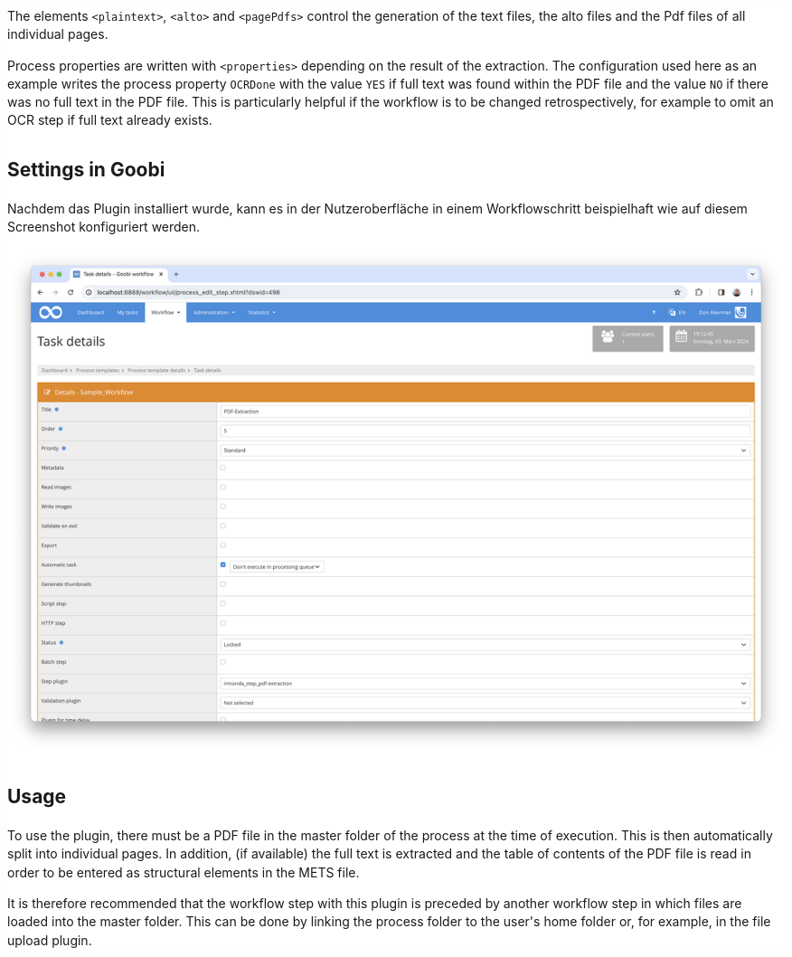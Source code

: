 The elements `<plaintext>`, `<alto>` and `<pagePdfs>` control the generation of the text files, the alto files and the Pdf files of all individual pages.

Process properties are written with `<properties>` depending on the result of the extraction. The configuration used here as an example writes the process property `OCRDone` with the value `YES` if full text was found within the PDF file and the value `NO` if there was no full text in the PDF file. This is particularly helpful if the workflow is to be changed retrospectively, for example to omit an OCR step if full text already exists.


## Settings in Goobi
Nachdem das Plugin installiert wurde, kann es in der Nutzeroberfläche in einem Workflowschritt beispielhaft wie auf diesem Screenshot konfiguriert werden.

![Integration within a work step in the workflow](../.gitbook/assets/intranda_step_pdf_extraction_en.png)
## Usage
To use the plugin, there must be a PDF file in the master folder of the process at the time of execution. This is then automatically split into individual pages. In addition, \(if available\) the full text is extracted and the table of contents of the PDF file is read in order to be entered as structural elements in the METS file.

It is therefore recommended that the workflow step with this plugin is preceded by another workflow step in which files are loaded into the master folder. This can be done by linking the process folder to the user's home folder or, for example, in the file upload plugin.
